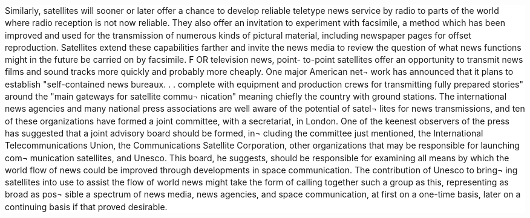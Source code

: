 Similarly, satellites will sooner or
later offer a chance to develop reliable
teletype news service by radio to parts
of the world where radio reception is
not now reliable. They also offer an
invitation to experiment with facsimile,
a method which has been improved
and used for the transmission of
numerous kinds of pictural material,
including newspaper pages for offset
reproduction. Satellites extend these
capabilities farther and invite the news
media to review the question of what
news functions might in the future be
carried on by facsimile.
F OR television news, point-
to-point satellites offer an opportunity
to transmit news films and sound
tracks more quickly and probably more
cheaply. One major American net¬
work has announced that it plans
to establish "self-contained news
bureaux. . . complete with equipment
and production crews for transmitting
fully prepared stories" around the
"main gateways for satellite commu¬
nication" meaning chiefly the country
with ground stations.
The international news agencies and
many national press associations are
well aware of the potential of satel¬
lites for news transmissions, and ten
of these organizations have formed a
joint committee, with a secretariat, in
London.
One of the keenest observers of
the press has suggested that a joint
advisory board should be formed, in¬
cluding the committee just mentioned,
the International Telecommunications
Union, the Communications Satellite
Corporation, other organizations that
may be responsible for launching com¬
munication satellites, and Unesco.
This board, he suggests, should be
responsible for examining all means
by which the world flow of news could
be improved through developments in
space communication.
The contribution of Unesco to bring¬
ing satellites into use to assist the
flow of world news might take the form
of calling together such a group as
this, representing as broad as pos¬
sible a spectrum of news media, news
agencies, and space communication,
at first on a one-time basis, later on
a continuing basis if that proved
desirable.
